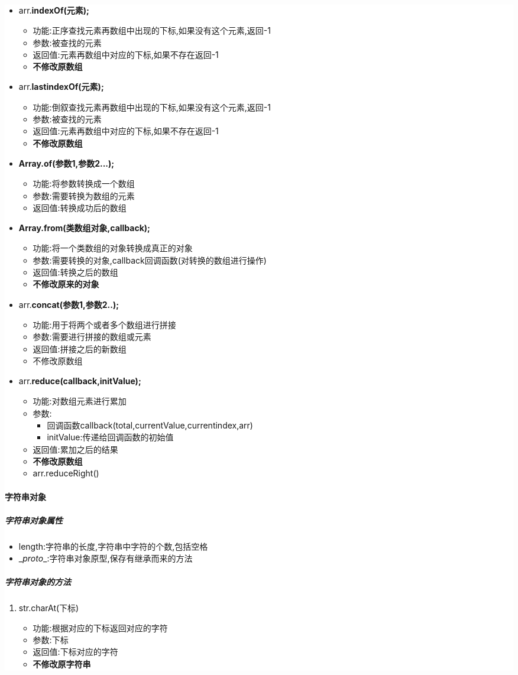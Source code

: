 - arr.**indexOf(元素);**

  - 功能:正序查找元素再数组中出现的下标,如果没有这个元素,返回-1
  - 参数:被查找的元素
  - 返回值:元素再数组中对应的下标,如果不存在返回-1
  - **不修改原数组**

- arr.**lastindexOf(元素);**

  - 功能:倒叙查找元素再数组中出现的下标,如果没有这个元素,返回-1
  - 参数:被查找的元素
  - 返回值:元素再数组中对应的下标,如果不存在返回-1
  - **不修改原数组**

- **Array.of(参数1,参数2...);**

  - 功能:将参数转换成一个数组
  - 参数:需要转换为数组的元素
  - 返回值:转换成功后的数组

- **Array.from(类数组对象,callback);**

  - 功能:将一个类数组的对象转换成真正的对象
  - 参数:需要转换的对象,callback回调函数(对转换的数组进行操作)
  - 返回值:转换之后的数组
  - **不修改原来的对象**

- arr.**concat(参数1,参数2..);**

  - 功能:用于将两个或者多个数组进行拼接
  - 参数:需要进行拼接的数组或元素
  - 返回值:拼接之后的新数组
  - 不修改原数组

- arr.**reduce(callback,initValue);**

  - 功能:对数组元素进行累加
  - 参数:
    - 回调函数callback(total,currentValue,currentindex,arr)
    - initValue:传递给回调函数的初始值
  - 返回值:累加之后的结果
  - **不修改原数组**
  - arr.reduceRight()

#### 字符串对象

##### 字符串对象属性

- length:字符串的长度,字符串中字符的个数,包括空格
- \__proto__:字符串对象原型,保存有继承而来的方法

##### 字符串对象的方法

1. str.charAt(下标)

   - 功能:根据对应的下标返回对应的字符
   - 参数:下标
   - 返回值:下标对应的字符
   - **不修改原字符串**
